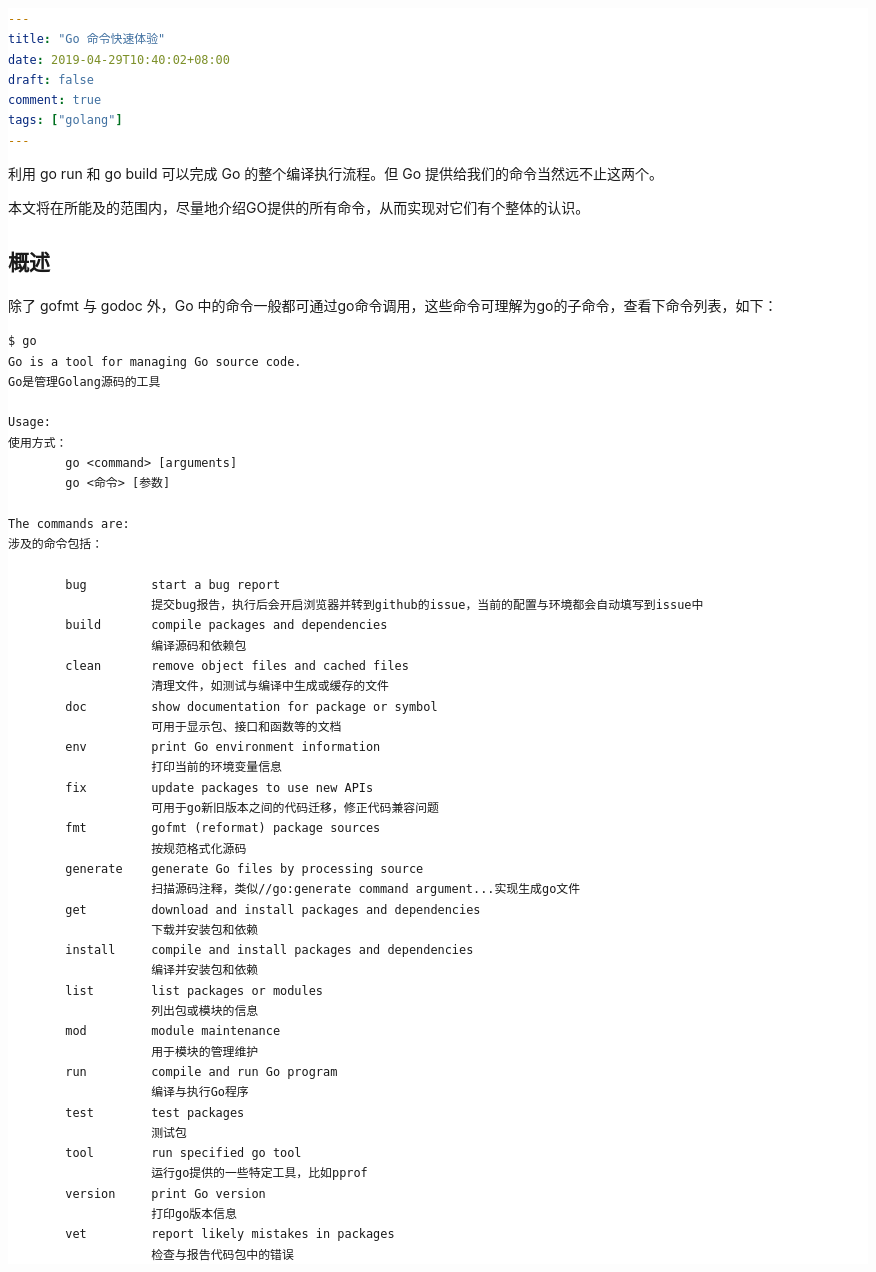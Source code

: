```yaml
---
title: "Go 命令快速体验"
date: 2019-04-29T10:40:02+08:00
draft: false
comment: true
tags: ["golang"]
---
```


利用 go run 和 go build 可以完成 Go 的整个编译执行流程。但 Go 提供给我们的命令当然远不止这两个。

本文将在所能及的范围内，尽量地介绍GO提供的所有命令，从而实现对它们有个整体的认识。

## 概述

除了 gofmt 与 godoc 外，Go 中的命令一般都可通过go命令调用，这些命令可理解为go的子命令，查看下命令列表，如下：

```
$ go
Go is a tool for managing Go source code.
Go是管理Golang源码的工具

Usage:
使用方式：
        go <command> [arguments]
        go <命令> [参数]

The commands are:
涉及的命令包括：

        bug         start a bug report
                    提交bug报告，执行后会开启浏览器并转到github的issue，当前的配置与环境都会自动填写到issue中
        build       compile packages and dependencies
                    编译源码和依赖包
        clean       remove object files and cached files
                    清理文件，如测试与编译中生成或缓存的文件
        doc         show documentation for package or symbol
                    可用于显示包、接口和函数等的文档
        env         print Go environment information
                    打印当前的环境变量信息
        fix         update packages to use new APIs
                    可用于go新旧版本之间的代码迁移，修正代码兼容问题
        fmt         gofmt (reformat) package sources
                    按规范格式化源码
        generate    generate Go files by processing source
                    扫描源码注释，类似//go:generate command argument...实现生成go文件
        get         download and install packages and dependencies
                    下载并安装包和依赖
        install     compile and install packages and dependencies
                    编译并安装包和依赖
        list        list packages or modules
                    列出包或模块的信息
        mod         module maintenance
                    用于模块的管理维护
        run         compile and run Go program
                    编译与执行Go程序
        test        test packages
                    测试包
        tool        run specified go tool
                    运行go提供的一些特定工具，比如pprof
        version     print Go version
                    打印go版本信息
        vet         report likely mistakes in packages
                    检查与报告代码包中的错误
```